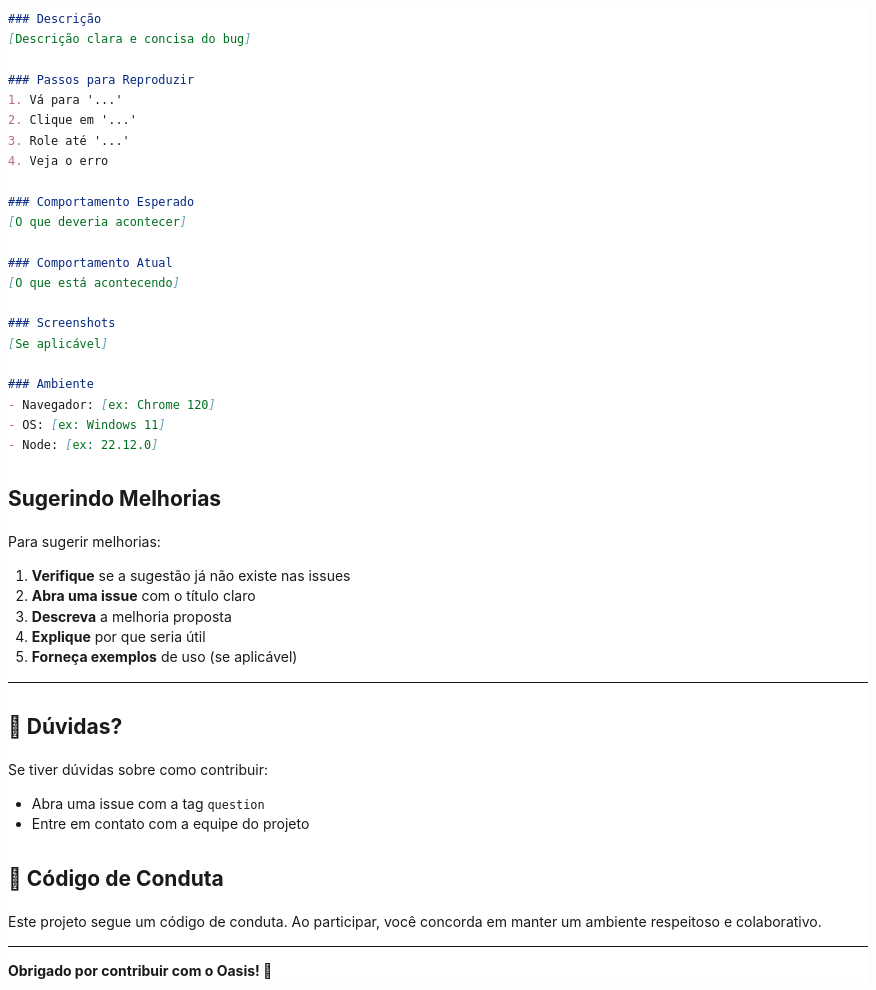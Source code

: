 ```markdown
### Descrição
[Descrição clara e concisa do bug]

### Passos para Reproduzir
1. Vá para '...'
2. Clique em '...'
3. Role até '...'
4. Veja o erro

### Comportamento Esperado
[O que deveria acontecer]

### Comportamento Atual
[O que está acontecendo]

### Screenshots
[Se aplicável]

### Ambiente
- Navegador: [ex: Chrome 120]
- OS: [ex: Windows 11]
- Node: [ex: 22.12.0]
```

## Sugerindo Melhorias

Para sugerir melhorias:

1. **Verifique** se a sugestão já não existe nas issues
2. **Abra uma issue** com o título claro
3. **Descreva** a melhoria proposta
4. **Explique** por que seria útil
5. **Forneça exemplos** de uso (se aplicável)

---

## 💬 Dúvidas?

Se tiver dúvidas sobre como contribuir:

- Abra uma issue com a tag `question`
- Entre em contato com a equipe do projeto

## 📜 Código de Conduta

Este projeto segue um código de conduta. Ao participar, você concorda em manter um ambiente respeitoso e colaborativo.

---

**Obrigado por contribuir com o Oasis! 🌴**
